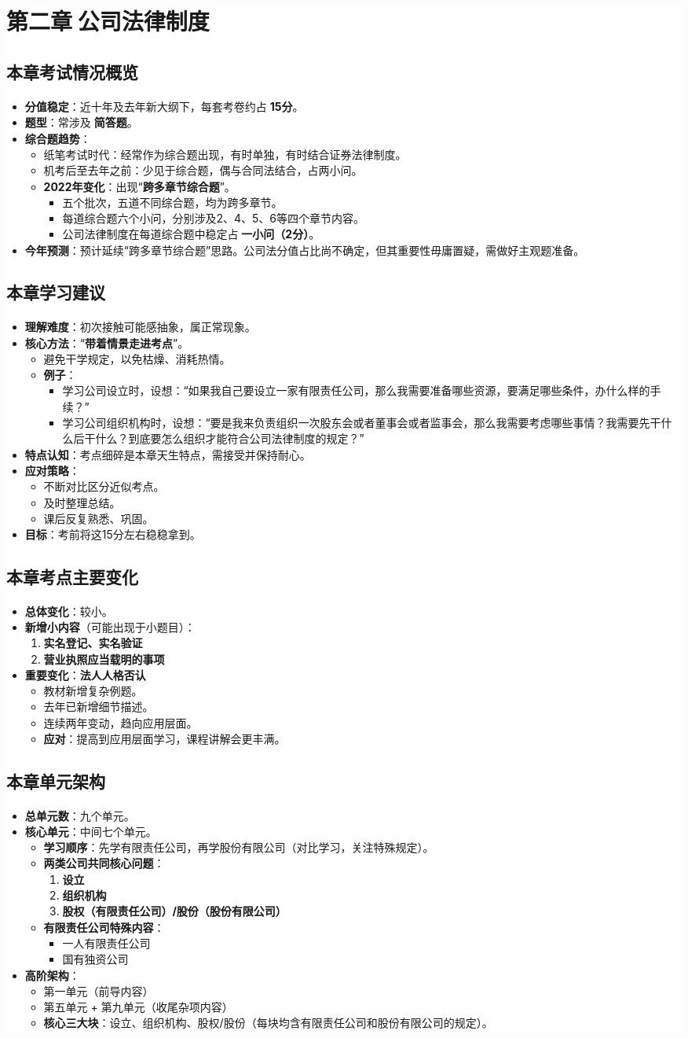 # 第二章 公司法律制度

## 本章考试情况概览

* **分值稳定**：近十年及去年新大纲下，每套考卷约占 **15分**。
* **题型**：常涉及 **简答题**。
* **综合题趋势**：
    * 纸笔考试时代：经常作为综合题出现，有时单独，有时结合证券法律制度。
    * 机考后至去年之前：少见于综合题，偶与合同法结合，占两小问。
    * **2022年变化**：出现“**跨多章节综合题**”。
        * 五个批次，五道不同综合题，均为跨多章节。
        * 每道综合题六个小问，分别涉及2、4、5、6等四个章节内容。
        * 公司法律制度在每道综合题中稳定占 **一小问（2分）**。
* **今年预测**：预计延续“跨多章节综合题”思路。公司法分值占比尚不确定，但其重要性毋庸置疑，需做好主观题准备。

## 本章学习建议

* **理解难度**：初次接触可能感抽象，属正常现象。
* **核心方法**：“**带着情景走进考点**”。
    * 避免干学规定，以免枯燥、消耗热情。
    * **例子**：
        * 学习公司设立时，设想：“如果我自己要设立一家有限责任公司，那么我需要准备哪些资源，要满足哪些条件，办什么样的手续？”
        * 学习公司组织机构时，设想：“要是我来负责组织一次股东会或者董事会或者监事会，那么我需要考虑哪些事情？我需要先干什么后干什么？到底要怎么组织才能符合公司法律制度的规定？”
* **特点认知**：考点细碎是本章天生特点，需接受并保持耐心。
* **应对策略**：
    * 不断对比区分近似考点。
    * 及时整理总结。
    * 课后反复熟悉、巩固。
* **目标**：考前将这15分左右稳稳拿到。

## 本章考点主要变化

* **总体变化**：较小。
* **新增小内容**（可能出现于小题目）：
    1.  **实名登记、实名验证**
    2.  **营业执照应当载明的事项**
* **重要变化**：**法人人格否认**
    * 教材新增复杂例题。
    * 去年已新增细节描述。
    * 连续两年变动，趋向应用层面。
    * **应对**：提高到应用层面学习，课程讲解会更丰满。

## 本章单元架构

* **总单元数**：九个单元。
* **核心单元**：中间七个单元。
    * **学习顺序**：先学有限责任公司，再学股份有限公司（对比学习，关注特殊规定）。
    * **两类公司共同核心问题**：
        1.  **设立**
        2.  **组织机构**
        3.  **股权（有限责任公司）/股份（股份有限公司）**
    * **有限责任公司特殊内容**：
        * 一人有限责任公司
        * 国有独资公司
* **高阶架构**：
    * 第一单元（前导内容）
    * 第五单元 + 第九单元（收尾杂项内容）
    * **核心三大块**：设立、组织机构、股权/股份（每块均含有限责任公司和股份有限公司的规定）。

